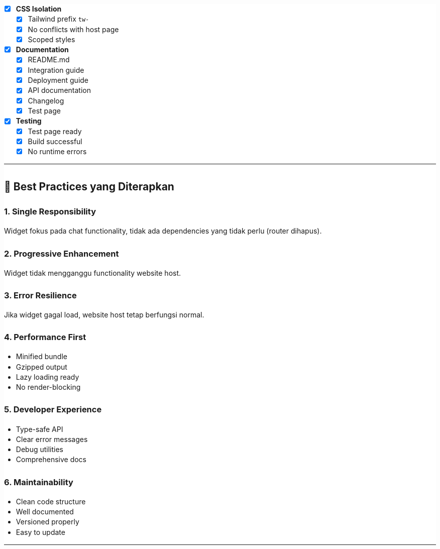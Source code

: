 - [x] **CSS Isolation**
  - [x] Tailwind prefix `tw-`
  - [x] No conflicts with host page
  - [x] Scoped styles

- [x] **Documentation**
  - [x] README.md
  - [x] Integration guide
  - [x] Deployment guide
  - [x] API documentation
  - [x] Changelog
  - [x] Test page

- [x] **Testing**
  - [x] Test page ready
  - [x] Build successful
  - [x] No runtime errors

---

## 🎯 Best Practices yang Diterapkan

### 1. **Single Responsibility**
Widget fokus pada chat functionality, tidak ada dependencies yang tidak perlu (router dihapus).

### 2. **Progressive Enhancement**
Widget tidak mengganggu functionality website host.

### 3. **Error Resilience**
Jika widget gagal load, website host tetap berfungsi normal.

### 4. **Performance First**
- Minified bundle
- Gzipped output
- Lazy loading ready
- No render-blocking

### 5. **Developer Experience**
- Type-safe API
- Clear error messages
- Debug utilities
- Comprehensive docs

### 6. **Maintainability**
- Clean code structure
- Well documented
- Versioned properly
- Easy to update

---
